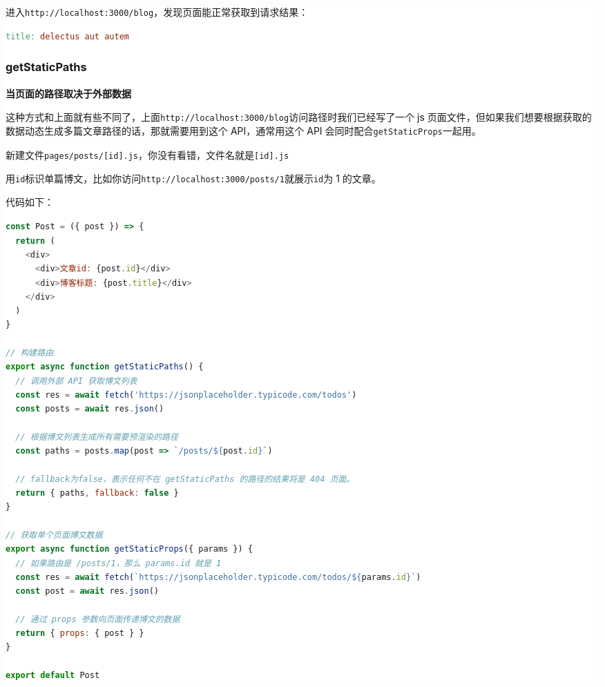 进入`http://localhost:3000/blog`，发现页面能正常获取到请求结果：

```makefile
title: delectus aut autem
```

### getStaticPaths

**当页面的路径取决于外部数据**

这种方式和上面就有些不同了，上面`http://localhost:3000/blog`访问路径时我们已经写了一个 js 页面文件，但如果我们想要根据获取的数据动态生成多篇文章路径的话，那就需要用到这个 API，通常用这个 API 会同时配合`getStaticProps`一起用。

新建文件`pages/posts/[id].js`，你没有看错，文件名就是`[id].js`

用`id`标识单篇博文，比如你访问`http://localhost:3000/posts/1`就展示`id`为 1 的文章。

代码如下：

```javascript
const Post = ({ post }) => {
  return (
    <div>
      <div>文章id: {post.id}</div>
      <div>博客标题: {post.title}</div>
    </div>
  )
}

// 构建路由
export async function getStaticPaths() {
  // 调用外部 API 获取博文列表
  const res = await fetch('https://jsonplaceholder.typicode.com/todos')
  const posts = await res.json()

  // 根据博文列表生成所有需要预渲染的路径
  const paths = posts.map(post => `/posts/${post.id}`)

  // fallback为false，表示任何不在 getStaticPaths 的路径的结果将是 404 页面。
  return { paths, fallback: false }
}

// 获取单个页面博文数据
export async function getStaticProps({ params }) {
  // 如果路由是 /posts/1，那么 params.id 就是 1
  const res = await fetch(`https://jsonplaceholder.typicode.com/todos/${params.id}`)
  const post = await res.json()

  // 通过 props 参数向页面传递博文的数据
  return { props: { post } }
}

export default Post
```
